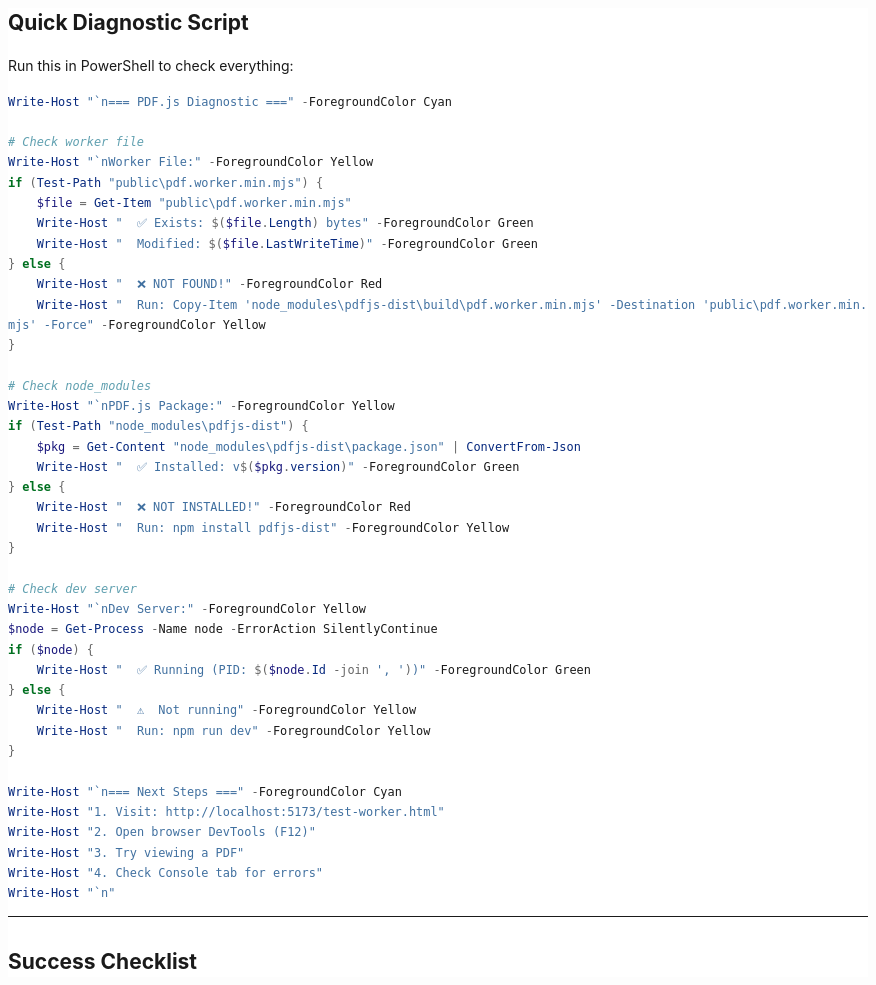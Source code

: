 
## Quick Diagnostic Script

Run this in PowerShell to check everything:

```powershell
Write-Host "`n=== PDF.js Diagnostic ===" -ForegroundColor Cyan

# Check worker file
Write-Host "`nWorker File:" -ForegroundColor Yellow
if (Test-Path "public\pdf.worker.min.mjs") {
    $file = Get-Item "public\pdf.worker.min.mjs"
    Write-Host "  ✅ Exists: $($file.Length) bytes" -ForegroundColor Green
    Write-Host "  Modified: $($file.LastWriteTime)" -ForegroundColor Green
} else {
    Write-Host "  ❌ NOT FOUND!" -ForegroundColor Red
    Write-Host "  Run: Copy-Item 'node_modules\pdfjs-dist\build\pdf.worker.min.mjs' -Destination 'public\pdf.worker.min.mjs' -Force" -ForegroundColor Yellow
}

# Check node_modules
Write-Host "`nPDF.js Package:" -ForegroundColor Yellow
if (Test-Path "node_modules\pdfjs-dist") {
    $pkg = Get-Content "node_modules\pdfjs-dist\package.json" | ConvertFrom-Json
    Write-Host "  ✅ Installed: v$($pkg.version)" -ForegroundColor Green
} else {
    Write-Host "  ❌ NOT INSTALLED!" -ForegroundColor Red
    Write-Host "  Run: npm install pdfjs-dist" -ForegroundColor Yellow
}

# Check dev server
Write-Host "`nDev Server:" -ForegroundColor Yellow
$node = Get-Process -Name node -ErrorAction SilentlyContinue
if ($node) {
    Write-Host "  ✅ Running (PID: $($node.Id -join ', '))" -ForegroundColor Green
} else {
    Write-Host "  ⚠️  Not running" -ForegroundColor Yellow
    Write-Host "  Run: npm run dev" -ForegroundColor Yellow
}

Write-Host "`n=== Next Steps ===" -ForegroundColor Cyan
Write-Host "1. Visit: http://localhost:5173/test-worker.html"
Write-Host "2. Open browser DevTools (F12)"
Write-Host "3. Try viewing a PDF"
Write-Host "4. Check Console tab for errors"
Write-Host "`n"
```

---

## Success Checklist
